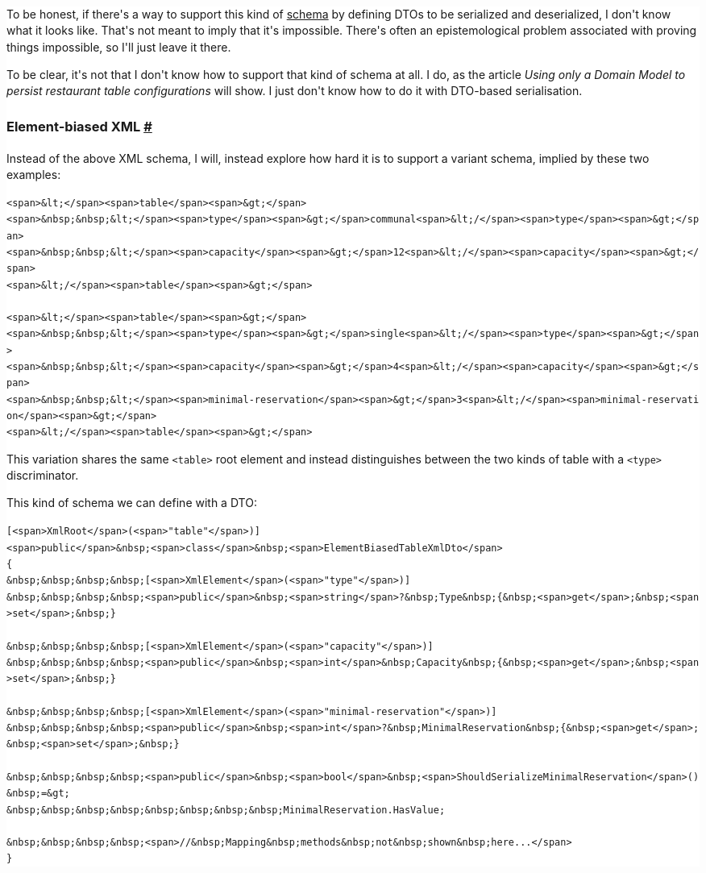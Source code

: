 To be honest, if there's a way to support this kind of [schema](https://blog.ploeh.dk/2024/04/15/services-share-schema-and-contract-not-class) by defining DTOs to be serialized and deserialized, I don't know what it looks like. That's not meant to imply that it's impossible. There's often an epistemological problem associated with proving things impossible, so I'll just leave it there.

To be clear, it's not that I don't know how to support that kind of schema at all. I do, as the article _Using only a Domain Model to persist restaurant table configurations_ will show. I just don't know how to do it with DTO-based serialisation.

### Element-biased XML [#](https://blog.ploeh.dk/2024/07/29/using-ports-and-adapters-to-persist-restaurant-table-configurations/#6b0409d4-67fd-4e86-9a83-538fa5b690d4)

Instead of the above XML schema, I will, instead explore how hard it is to support a variant schema, implied by these two examples:

```
<span>&lt;</span><span>table</span><span>&gt;</span>
<span>&nbsp;&nbsp;&lt;</span><span>type</span><span>&gt;</span>communal<span>&lt;/</span><span>type</span><span>&gt;</span>
<span>&nbsp;&nbsp;&lt;</span><span>capacity</span><span>&gt;</span>12<span>&lt;/</span><span>capacity</span><span>&gt;</span>
<span>&lt;/</span><span>table</span><span>&gt;</span>

<span>&lt;</span><span>table</span><span>&gt;</span>
<span>&nbsp;&nbsp;&lt;</span><span>type</span><span>&gt;</span>single<span>&lt;/</span><span>type</span><span>&gt;</span>
<span>&nbsp;&nbsp;&lt;</span><span>capacity</span><span>&gt;</span>4<span>&lt;/</span><span>capacity</span><span>&gt;</span>
<span>&nbsp;&nbsp;&lt;</span><span>minimal-reservation</span><span>&gt;</span>3<span>&lt;/</span><span>minimal-reservation</span><span>&gt;</span>
<span>&lt;/</span><span>table</span><span>&gt;</span>
```

This variation shares the same `<table>` root element and instead distinguishes between the two kinds of table with a `<type>` discriminator.

This kind of schema we can define with a DTO:

```
[<span>XmlRoot</span>(<span>"table"</span>)]
<span>public</span>&nbsp;<span>class</span>&nbsp;<span>ElementBiasedTableXmlDto</span>
{
&nbsp;&nbsp;&nbsp;&nbsp;[<span>XmlElement</span>(<span>"type"</span>)]
&nbsp;&nbsp;&nbsp;&nbsp;<span>public</span>&nbsp;<span>string</span>?&nbsp;Type&nbsp;{&nbsp;<span>get</span>;&nbsp;<span>set</span>;&nbsp;}
 
&nbsp;&nbsp;&nbsp;&nbsp;[<span>XmlElement</span>(<span>"capacity"</span>)]
&nbsp;&nbsp;&nbsp;&nbsp;<span>public</span>&nbsp;<span>int</span>&nbsp;Capacity&nbsp;{&nbsp;<span>get</span>;&nbsp;<span>set</span>;&nbsp;}
 
&nbsp;&nbsp;&nbsp;&nbsp;[<span>XmlElement</span>(<span>"minimal-reservation"</span>)]
&nbsp;&nbsp;&nbsp;&nbsp;<span>public</span>&nbsp;<span>int</span>?&nbsp;MinimalReservation&nbsp;{&nbsp;<span>get</span>;&nbsp;<span>set</span>;&nbsp;}
 
&nbsp;&nbsp;&nbsp;&nbsp;<span>public</span>&nbsp;<span>bool</span>&nbsp;<span>ShouldSerializeMinimalReservation</span>()&nbsp;=&gt;
&nbsp;&nbsp;&nbsp;&nbsp;&nbsp;&nbsp;&nbsp;&nbsp;MinimalReservation.HasValue;
 
&nbsp;&nbsp;&nbsp;&nbsp;<span>//&nbsp;Mapping&nbsp;methods&nbsp;not&nbsp;shown&nbsp;here...</span>
}
```
